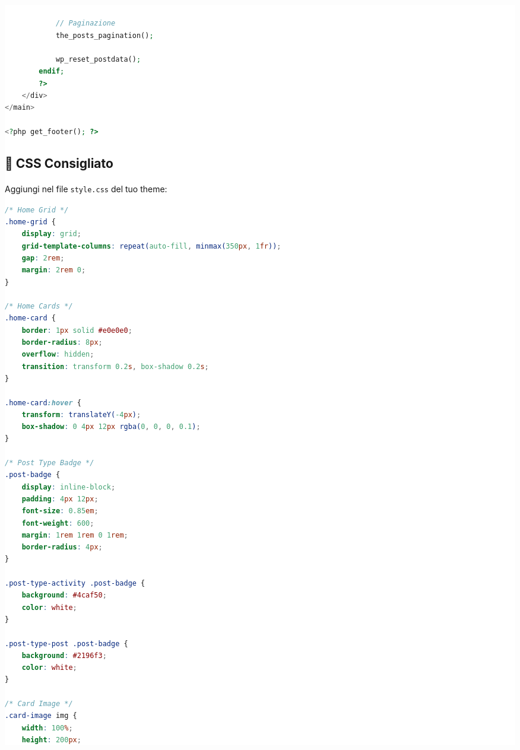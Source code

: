 ```php

            // Paginazione
            the_posts_pagination();

            wp_reset_postdata();
        endif;
        ?>
    </div>
</main>

<?php get_footer(); ?>
```

## 🎨 CSS Consigliato

Aggiungi nel file `style.css` del tuo theme:

```css
/* Home Grid */
.home-grid {
	display: grid;
	grid-template-columns: repeat(auto-fill, minmax(350px, 1fr));
	gap: 2rem;
	margin: 2rem 0;
}

/* Home Cards */
.home-card {
	border: 1px solid #e0e0e0;
	border-radius: 8px;
	overflow: hidden;
	transition: transform 0.2s, box-shadow 0.2s;
}

.home-card:hover {
	transform: translateY(-4px);
	box-shadow: 0 4px 12px rgba(0, 0, 0, 0.1);
}

/* Post Type Badge */
.post-badge {
	display: inline-block;
	padding: 4px 12px;
	font-size: 0.85em;
	font-weight: 600;
	margin: 1rem 1rem 0 1rem;
	border-radius: 4px;
}

.post-type-activity .post-badge {
	background: #4caf50;
	color: white;
}

.post-type-post .post-badge {
	background: #2196f3;
	color: white;
}

/* Card Image */
.card-image img {
	width: 100%;
	height: 200px;
```